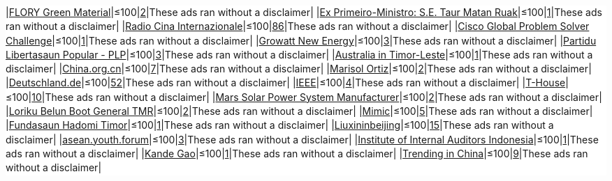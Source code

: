 |[FLORY Green Material](https://www.facebook.com/122107795658000754)|≤100|[2](https://www.facebook.com/ads/library/?active_status=all&ad_type=political_and_issue_ads&country=TL&view_all_page_id=122107795658000754&search_type=page&media_type=all)|These ads ran without a disclaimer|
|[Ex Primeiro-Ministro: S.E. Taur Matan Ruak](https://www.facebook.com/616409305387140)|≤100|[1](https://www.facebook.com/ads/library/?active_status=all&ad_type=political_and_issue_ads&country=TL&view_all_page_id=616409305387140&search_type=page&media_type=all)|These ads ran without a disclaimer|
|[Radio Cina Internazionale](https://www.facebook.com/299227550122220)|≤100|[86](https://www.facebook.com/ads/library/?active_status=all&ad_type=political_and_issue_ads&country=TL&view_all_page_id=299227550122220&search_type=page&media_type=all)|These ads ran without a disclaimer|
|[Cisco Global Problem Solver Challenge](https://www.facebook.com/793541217464814)|≤100|[1](https://www.facebook.com/ads/library/?active_status=all&ad_type=political_and_issue_ads&country=TL&view_all_page_id=793541217464814&search_type=page&media_type=all)|These ads ran without a disclaimer|
|[Growatt New Energy](https://www.facebook.com/367649046908008)|≤100|[3](https://www.facebook.com/ads/library/?active_status=all&ad_type=political_and_issue_ads&country=TL&view_all_page_id=367649046908008&search_type=page&media_type=all)|These ads ran without a disclaimer|
|[Partidu Libertasaun Popular - PLP](https://www.facebook.com/490469407792174)|≤100|[3](https://www.facebook.com/ads/library/?active_status=all&ad_type=political_and_issue_ads&country=TL&view_all_page_id=490469407792174&search_type=page&media_type=all)|These ads ran without a disclaimer|
|[Australia in Timor-Leste](https://www.facebook.com/1540868436142045)|≤100|[1](https://www.facebook.com/ads/library/?active_status=all&ad_type=political_and_issue_ads&country=TL&view_all_page_id=1540868436142045&search_type=page&media_type=all)|These ads ran without a disclaimer|
|[China.org.cn](https://www.facebook.com/371171589575669)|≤100|[7](https://www.facebook.com/ads/library/?active_status=all&ad_type=political_and_issue_ads&country=TL&view_all_page_id=371171589575669&search_type=page&media_type=all)|These ads ran without a disclaimer|
|[Marisol Ortiz](https://www.facebook.com/110917371847867)|≤100|[2](https://www.facebook.com/ads/library/?active_status=all&ad_type=political_and_issue_ads&country=TL&view_all_page_id=110917371847867&search_type=page&media_type=all)|These ads ran without a disclaimer|
|[Deutschland.de](https://www.facebook.com/31292782350)|≤100|[52](https://www.facebook.com/ads/library/?active_status=all&ad_type=political_and_issue_ads&country=TL&view_all_page_id=31292782350&search_type=page&media_type=all)|These ads ran without a disclaimer|
|[IEEE](https://www.facebook.com/176104589110851)|≤100|[4](https://www.facebook.com/ads/library/?active_status=all&ad_type=political_and_issue_ads&country=TL&view_all_page_id=176104589110851&search_type=page&media_type=all)|These ads ran without a disclaimer|
|[T-House](https://www.facebook.com/604009266788505)|≤100|[10](https://www.facebook.com/ads/library/?active_status=all&ad_type=political_and_issue_ads&country=TL&view_all_page_id=604009266788505&search_type=page&media_type=all)|These ads ran without a disclaimer|
|[Mars Solar Power System Manufacturer](https://www.facebook.com/245783122707027)|≤100|[2](https://www.facebook.com/ads/library/?active_status=all&ad_type=political_and_issue_ads&country=TL&view_all_page_id=245783122707027&search_type=page&media_type=all)|These ads ran without a disclaimer|
|[Loriku Belun Boot  General TMR](https://www.facebook.com/103601298983942)|≤100|[2](https://www.facebook.com/ads/library/?active_status=all&ad_type=political_and_issue_ads&country=TL&view_all_page_id=103601298983942&search_type=page&media_type=all)|These ads ran without a disclaimer|
|[Mimic](https://www.facebook.com/104015742220554)|≤100|[5](https://www.facebook.com/ads/library/?active_status=all&ad_type=political_and_issue_ads&country=TL&view_all_page_id=104015742220554&search_type=page&media_type=all)|These ads ran without a disclaimer|
|[Fundasaun Hadomi Timor](https://www.facebook.com/1798952753752660)|≤100|[1](https://www.facebook.com/ads/library/?active_status=all&ad_type=political_and_issue_ads&country=TL&view_all_page_id=1798952753752660&search_type=page&media_type=all)|These ads ran without a disclaimer|
|[Liuxininbeijing](https://www.facebook.com/103733191524431)|≤100|[15](https://www.facebook.com/ads/library/?active_status=all&ad_type=political_and_issue_ads&country=TL&view_all_page_id=103733191524431&search_type=page&media_type=all)|These ads ran without a disclaimer|
|[asean.youth.forum](https://www.facebook.com/101835646077102)|≤100|[3](https://www.facebook.com/ads/library/?active_status=all&ad_type=political_and_issue_ads&country=TL&view_all_page_id=101835646077102&search_type=page&media_type=all)|These ads ran without a disclaimer|
|[Institute of Internal Auditors Indonesia](https://www.facebook.com/1435108640118654)|≤100|[1](https://www.facebook.com/ads/library/?active_status=all&ad_type=political_and_issue_ads&country=TL&view_all_page_id=1435108640118654&search_type=page&media_type=all)|These ads ran without a disclaimer|
|[Kande Gao](https://www.facebook.com/102877471454350)|≤100|[1](https://www.facebook.com/ads/library/?active_status=all&ad_type=political_and_issue_ads&country=TL&view_all_page_id=102877471454350&search_type=page&media_type=all)|These ads ran without a disclaimer|
|[Trending in China](https://www.facebook.com/423670114403144)|≤100|[9](https://www.facebook.com/ads/library/?active_status=all&ad_type=political_and_issue_ads&country=TL&view_all_page_id=423670114403144&search_type=page&media_type=all)|These ads ran without a disclaimer|